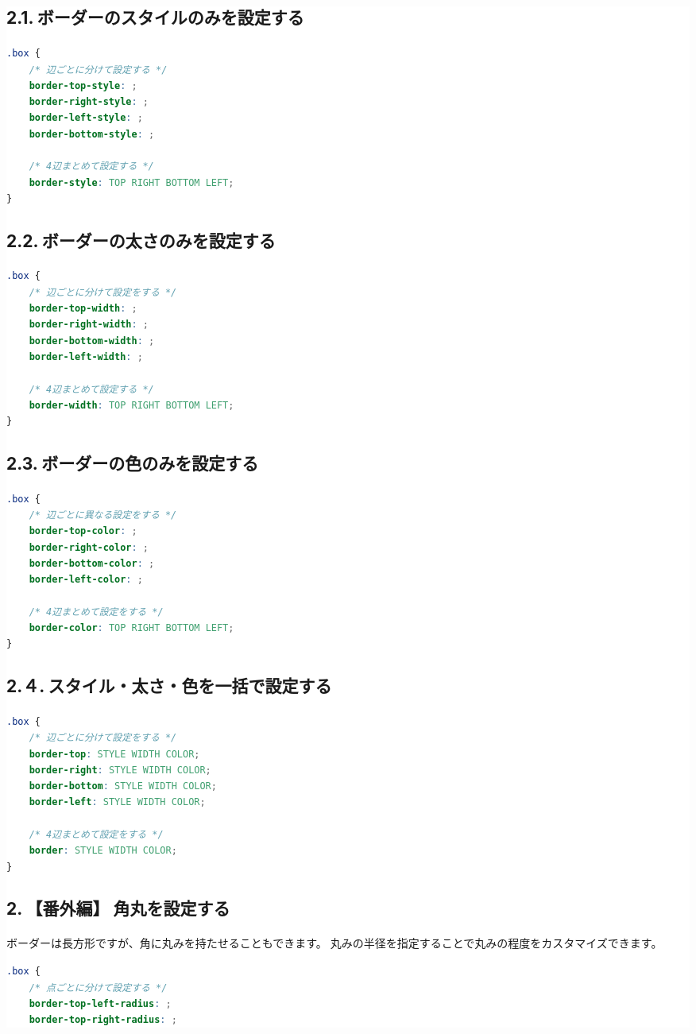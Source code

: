 ## 2.1. ボーダーのスタイルのみを設定する
```css:style.css
.box {
    /* 辺ごとに分けて設定する */
    border-top-style: ;
    border-right-style: ;
    border-left-style: ;
    border-bottom-style: ;

    /* 4辺まとめて設定する */
    border-style: TOP RIGHT BOTTOM LEFT;
}
```
## 2.2. ボーダーの太さのみを設定する
```css:style.css
.box {
    /* 辺ごとに分けて設定をする */
    border-top-width: ;
    border-right-width: ;
    border-bottom-width: ;
    border-left-width: ;

    /* 4辺まとめて設定する */
    border-width: TOP RIGHT BOTTOM LEFT;
}
```
## 2.3. ボーダーの色のみを設定する
```css:style.css
.box {
    /* 辺ごとに異なる設定をする */
    border-top-color: ;
    border-right-color: ;
    border-bottom-color: ;
    border-left-color: ;

    /* 4辺まとめて設定をする */
    border-color: TOP RIGHT BOTTOM LEFT;
}
```
## 2.４. スタイル・太さ・色を一括で設定する
```css:style.css
.box {
    /* 辺ごとに分けて設定をする */
    border-top: STYLE WIDTH COLOR;
    border-right: STYLE WIDTH COLOR;
    border-bottom: STYLE WIDTH COLOR;
    border-left: STYLE WIDTH COLOR;

    /* 4辺まとめて設定をする */
    border: STYLE WIDTH COLOR;
}
```
## 2. 【番外編】 角丸を設定する
ボーダーは長方形ですが、角に丸みを持たせることもできます。
丸みの半径を指定することで丸みの程度をカスタマイズできます。
```css:style.css
.box {
    /* 点ごとに分けて設定する */
    border-top-left-radius: ;
    border-top-right-radius: ;
```